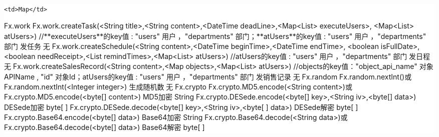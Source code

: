     <td>Map</td>
  </tr>

<tr>
    <td rowspan="4" >Fx.work</td>
  </tr>

  <tr>
    <td>Fx.work.createTask(&lt;String title&gt;,&lt;String content&gt;,&lt;DateTime deadLine&gt;,&lt;Map&lt;List&gt; executeUsers&gt;, &lt;Map&lt;List&gt; atUsers&gt;) //**executeUsers**的key值 : "users" 用户 ，"departments" 部门；**atUsers**的key值 : "users" 用户 ，"departments" 部门</td>
    <td>发任务</td>
    <td>无</td>
  </tr>
  <tr>
    <td>Fx.work.createSchedule(&lt;String content&gt;,&lt;DateTime beginTime&gt;,&lt;DateTime endTime&gt;, &lt;boolean isFullDate&gt;,&lt;boolean needReceipt&gt;,&lt;List remindTimes&gt;,&lt;Map&lt;List&gt; atUsers&gt;) //atUsers的key值 : "users" 用户 ，"departments" 部门</td>
    <td>发日程</td>
    <td>无</td>
  </tr>
  <tr>
    <td>Fx.work.createSalesRecord(&lt;String content&gt;,&lt;Map objects&gt;,&lt;Map&lt;List&gt; atUsers&gt;) //objects的key值："object_api_name" 对象APIName , "id" 对象Id；atUsers的key值 : "users" 用户 ，"departments" 部门</td>
    <td>发销售记录</td>
    <td>无</td>
  </tr>


  <tr>
<td>Fx.random</td>
    <td>Fx.random.nextInt()或Fx.random.nextInt(&lt;Integer integer&gt;)</td>
    <td>生成随机数</td>
    <td>无</td>
  </tr>

<tr>
    <td rowspan="8" >Fx.crypto</td>
  </tr>

  <tr>
    <td>Fx.crypto.MD5.encode(&lt;String content&gt;)或Fx.crypto.MD5.encode(&lt;byte[] content&gt;)</td>
    <td>MD5加密</td>
    <td>String</td>
  </tr>
  <tr>
    <td>Fx.crypto.DESede.encode(&lt;byte[] key&gt;,&lt;String iv&gt;,&lt;byte[] data&gt;)</td>
    <td>DESede加密</td>
    <td>byte[ ]</td>
  </tr>
  <tr>
    <td>Fx.crypto.DESede.decode(&lt;byte[] key&gt;,&lt;String iv&gt;,&lt;byte[ ] data&gt;)</td>
    <td>DESede解密</td>
    <td>byte[ ]</td>
  </tr>
  <tr>
    <td>Fx.crypto.Base64.encode(&lt;byte[] data&gt;)</td>
    <td>Base64加密</td>
    <td>String</td>
  </tr>  <tr>
    <td>Fx.crypto.Base64.decode(&lt;String data&gt;)或Fx.crypto.Base64.decode(&lt;byte[] data&gt;)</td>
    <td>Base64解密</td>
    <td>byte[ ]</td>
  </tr>
  <tr>